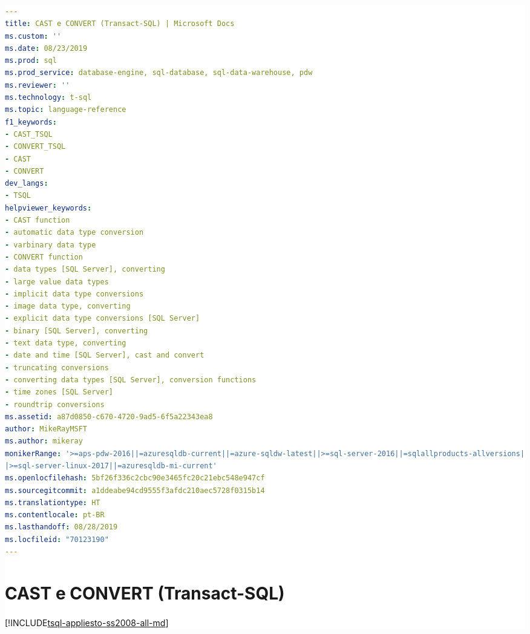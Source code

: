 ```yaml
---
title: CAST e CONVERT (Transact-SQL) | Microsoft Docs
ms.custom: ''
ms.date: 08/23/2019
ms.prod: sql
ms.prod_service: database-engine, sql-database, sql-data-warehouse, pdw
ms.reviewer: ''
ms.technology: t-sql
ms.topic: language-reference
f1_keywords:
- CAST_TSQL
- CONVERT_TSQL
- CAST
- CONVERT
dev_langs:
- TSQL
helpviewer_keywords:
- CAST function
- automatic data type conversion
- varbinary data type
- CONVERT function
- data types [SQL Server], converting
- large value data types
- implicit data type conversions
- image data type, converting
- explicit data type conversions [SQL Server]
- binary [SQL Server], converting
- text data type, converting
- date and time [SQL Server], cast and convert
- truncating conversions
- converting data types [SQL Server], conversion functions
- time zones [SQL Server]
- roundtrip conversions
ms.assetid: a87d0850-c670-4720-9ad5-6f5a22343ea8
author: MikeRayMSFT
ms.author: mikeray
monikerRange: '>=aps-pdw-2016||=azuresqldb-current||=azure-sqldw-latest||>=sql-server-2016||=sqlallproducts-allversions||>=sql-server-linux-2017||=azuresqldb-mi-current'
ms.openlocfilehash: 5bf26f336c2cbc90e3465fc20c21ebc548e947cf
ms.sourcegitcommit: a1ddeabe94cd9555f3afdc210aec5728f0315b14
ms.translationtype: HT
ms.contentlocale: pt-BR
ms.lasthandoff: 08/28/2019
ms.locfileid: "70123190"
---
```

# <a name="cast-and-convert-transact-sql"></a>CAST e CONVERT (Transact-SQL)
[!INCLUDE[tsql-appliesto-ss2008-all-md](../../includes/tsql-appliesto-ss2008-all-md.md)]
